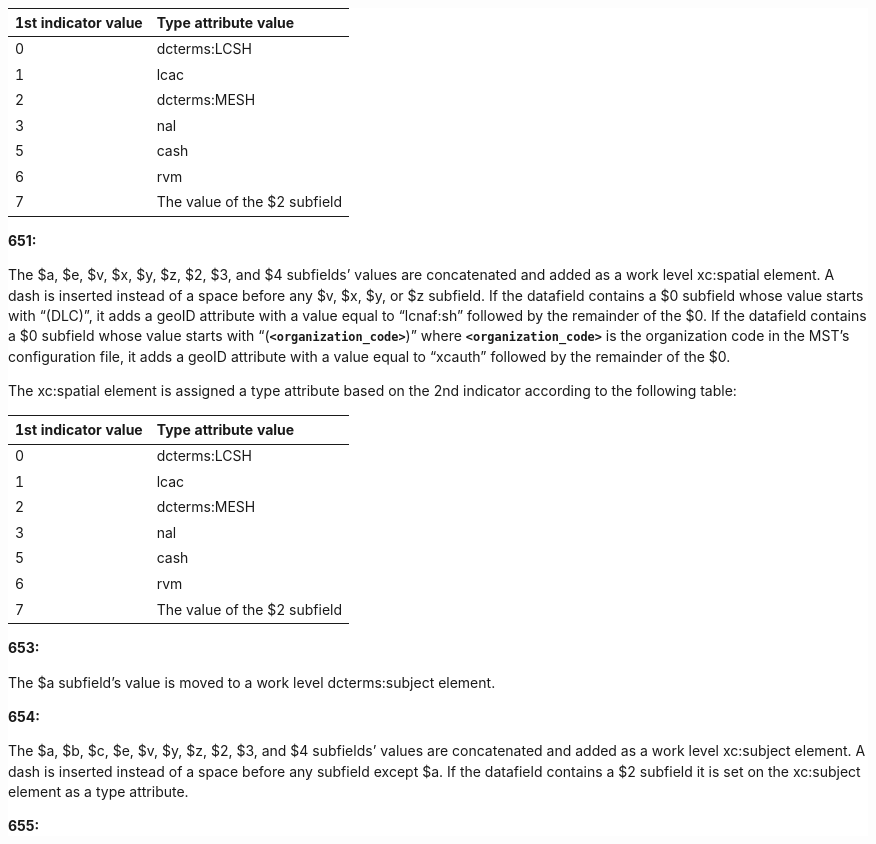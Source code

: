 
|1st indicator value|Type attribute value|
|:------------------|:-------------------|
|0                  |dcterms:LCSH        |
|1                  |lcac                |
|2                  |dcterms:MESH        |
|3                  |nal                 |
|5                  |cash                |
|6                  |rvm                 |
|7                  |The value of the $2 subfield|

**651:**

The $a, $e, $v, $x, $y, $z, $2, $3, and $4 subfields’ values are concatenated and added as a work level xc:spatial element. A dash is inserted instead of a space before any $v, $x, $y, or $z subfield.  If the datafield contains a $0 subfield whose value starts with “(DLC)”, it adds a geoID attribute with a value equal to “lcnaf:sh” followed by the remainder of the $0.  If the datafield contains a $0 subfield whose value starts with “(**`<organization_code>`**)” where **`<organization_code>`** is the organization code in the MST’s configuration file, it adds a geoID attribute with a value equal to “xcauth” followed by the remainder of the $0.

The xc:spatial element is assigned a type attribute based on the 2nd indicator according to the following table:


|1st indicator value|Type attribute value|
|:------------------|:-------------------|
|0                  |dcterms:LCSH        |
|1                  |lcac                |
|2                  |dcterms:MESH        |
|3                  |nal                 |
|5                  |cash                |
|6                  |rvm                 |
|7                  |The value of the $2 subfield|

**653:**

The $a subfield’s value is moved to a work level dcterms:subject element.

**654:**

The $a, $b, $c, $e, $v, $y, $z, $2, $3, and $4 subfields’ values are concatenated and added as a work level xc:subject element. A dash is inserted instead of a space before any subfield except $a.  If the datafield contains a $2 subfield it is set on the xc:subject element as a type attribute.

**655:**
